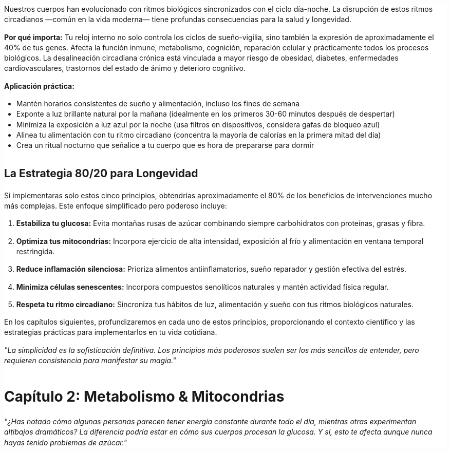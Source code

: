 Nuestros cuerpos han evolucionado con ritmos biológicos sincronizados con el ciclo día-noche. La disrupción de estos ritmos circadianos —común en la vida moderna— tiene profundas consecuencias para la salud y longevidad.

**Por qué importa:** Tu reloj interno no solo controla los ciclos de sueño-vigilia, sino también la expresión de aproximadamente el 40% de tus genes. Afecta la función inmune, metabolismo, cognición, reparación celular y prácticamente todos los procesos biológicos. La desalineación circadiana crónica está vinculada a mayor riesgo de obesidad, diabetes, enfermedades cardiovasculares, trastornos del estado de ánimo y deterioro cognitivo.

**Aplicación práctica:**
- Mantén horarios consistentes de sueño y alimentación, incluso los fines de semana
- Exponte a luz brillante natural por la mañana (idealmente en los primeros 30-60 minutos después de despertar)
- Minimiza la exposición a luz azul por la noche (usa filtros en dispositivos, considera gafas de bloqueo azul)
- Alinea tu alimentación con tu ritmo circadiano (concentra la mayoría de calorías en la primera mitad del día)
- Crea un ritual nocturno que señalice a tu cuerpo que es hora de prepararse para dormir

## La Estrategia 80/20 para Longevidad

Si implementaras solo estos cinco principios, obtendrías aproximadamente el 80% de los beneficios de intervenciones mucho más complejas. Este enfoque simplificado pero poderoso incluye:

1. **Estabiliza tu glucosa:** Evita montañas rusas de azúcar combinando siempre carbohidratos con proteínas, grasas y fibra.

2. **Optimiza tus mitocondrias:** Incorpora ejercicio de alta intensidad, exposición al frío y alimentación en ventana temporal restringida.

3. **Reduce inflamación silenciosa:** Prioriza alimentos antiinflamatorios, sueño reparador y gestión efectiva del estrés.

4. **Minimiza células senescentes:** Incorpora compuestos senolíticos naturales y mantén actividad física regular.

5. **Respeta tu ritmo circadiano:** Sincroniza tus hábitos de luz, alimentación y sueño con tus ritmos biológicos naturales.

En los capítulos siguientes, profundizaremos en cada uno de estos principios, proporcionando el contexto científico y las estrategias prácticas para implementarlos en tu vida cotidiana.

*"La simplicidad es la sofisticación definitiva. Los principios más poderosos suelen ser los más sencillos de entender, pero requieren consistencia para manifestar su magia."*


<div style="page-break-after: always;"></div>


# Capítulo 2: Metabolismo & Mitocondrias

*"¿Has notado cómo algunas personas parecen tener energía constante durante todo el día, mientras otras experimentan altibajos dramáticos? La diferencia podría estar en cómo sus cuerpos procesan la glucosa. Y sí, esto te afecta aunque nunca hayas tenido problemas de azúcar."*
